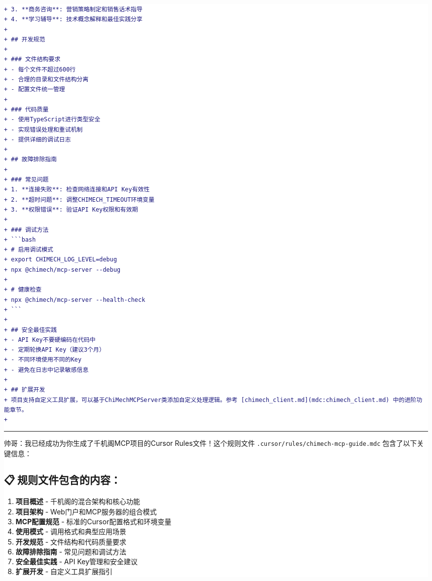 ```diff
+ 3. **商务咨询**: 营销策略制定和销售话术指导
+ 4. **学习辅导**: 技术概念解释和最佳实践分享
+ 
+ ## 开发规范
+ 
+ ### 文件结构要求
+ - 每个文件不超过600行
+ - 合理的目录和文件结构分离
+ - 配置文件统一管理
+ 
+ ### 代码质量
+ - 使用TypeScript进行类型安全
+ - 实现错误处理和重试机制
+ - 提供详细的调试日志
+ 
+ ## 故障排除指南
+ 
+ ### 常见问题
+ 1. **连接失败**: 检查网络连接和API Key有效性
+ 2. **超时问题**: 调整CHIMECH_TIMEOUT环境变量
+ 3. **权限错误**: 验证API Key权限和有效期
+ 
+ ### 调试方法
+ ```bash
+ # 启用调试模式
+ export CHIMECH_LOG_LEVEL=debug
+ npx @chimech/mcp-server --debug
+ 
+ # 健康检查
+ npx @chimech/mcp-server --health-check
+ ```
+ 
+ ## 安全最佳实践
+ - API Key不要硬编码在代码中
+ - 定期轮换API Key（建议3个月）
+ - 不同环境使用不同的Key
+ - 避免在日志中记录敏感信息
+ 
+ ## 扩展开发
+ 项目支持自定义工具扩展，可以基于ChiMechMCPServer类添加自定义处理逻辑。参考 [chimech_client.md](mdc:chimech_client.md) 中的进阶功能章节。
+ 
```

---

帅哥：我已经成功为你生成了千机阁MCP项目的Cursor Rules文件！这个规则文件 `.cursor/rules/chimech-mcp-guide.mdc` 包含了以下关键信息：

## 📋 规则文件包含的内容：

1. **项目概述** - 千机阁的混合架构和核心功能
2. **项目架构** - Web门户和MCP服务器的组合模式
3. **MCP配置规范** - 标准的Cursor配置格式和环境变量
4. **使用模式** - 调用格式和典型应用场景
5. **开发规范** - 文件结构和代码质量要求
6. **故障排除指南** - 常见问题和调试方法
7. **安全最佳实践** - API Key管理和安全建议
8. **扩展开发** - 自定义工具扩展指引
